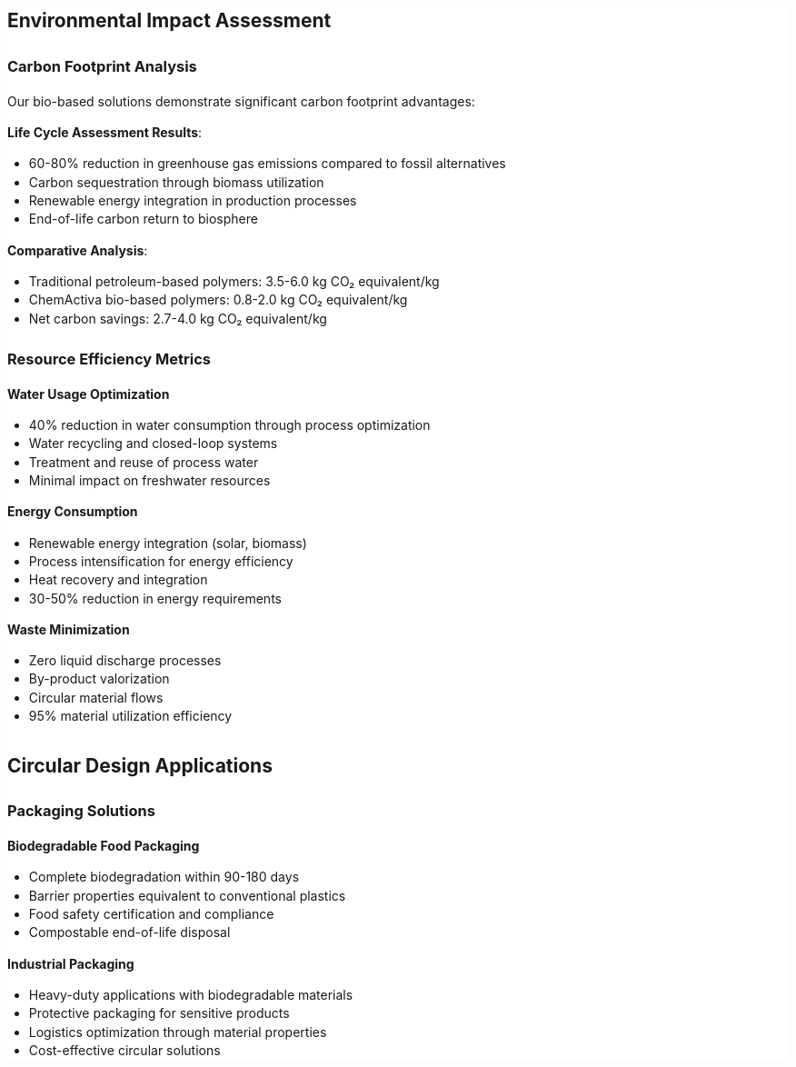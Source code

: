 ## Environmental Impact Assessment

### Carbon Footprint Analysis

Our bio-based solutions demonstrate significant carbon footprint advantages:

**Life Cycle Assessment Results**:
- 60-80% reduction in greenhouse gas emissions compared to fossil alternatives
- Carbon sequestration through biomass utilization
- Renewable energy integration in production processes
- End-of-life carbon return to biosphere

**Comparative Analysis**:
- Traditional petroleum-based polymers: 3.5-6.0 kg CO₂ equivalent/kg
- ChemActiva bio-based polymers: 0.8-2.0 kg CO₂ equivalent/kg
- Net carbon savings: 2.7-4.0 kg CO₂ equivalent/kg

### Resource Efficiency Metrics

**Water Usage Optimization**
- 40% reduction in water consumption through process optimization
- Water recycling and closed-loop systems
- Treatment and reuse of process water
- Minimal impact on freshwater resources

**Energy Consumption**
- Renewable energy integration (solar, biomass)
- Process intensification for energy efficiency
- Heat recovery and integration
- 30-50% reduction in energy requirements

**Waste Minimization**
- Zero liquid discharge processes
- By-product valorization
- Circular material flows
- 95% material utilization efficiency

## Circular Design Applications

### Packaging Solutions

**Biodegradable Food Packaging**
- Complete biodegradation within 90-180 days
- Barrier properties equivalent to conventional plastics
- Food safety certification and compliance
- Compostable end-of-life disposal

**Industrial Packaging**
- Heavy-duty applications with biodegradable materials
- Protective packaging for sensitive products
- Logistics optimization through material properties
- Cost-effective circular solutions
